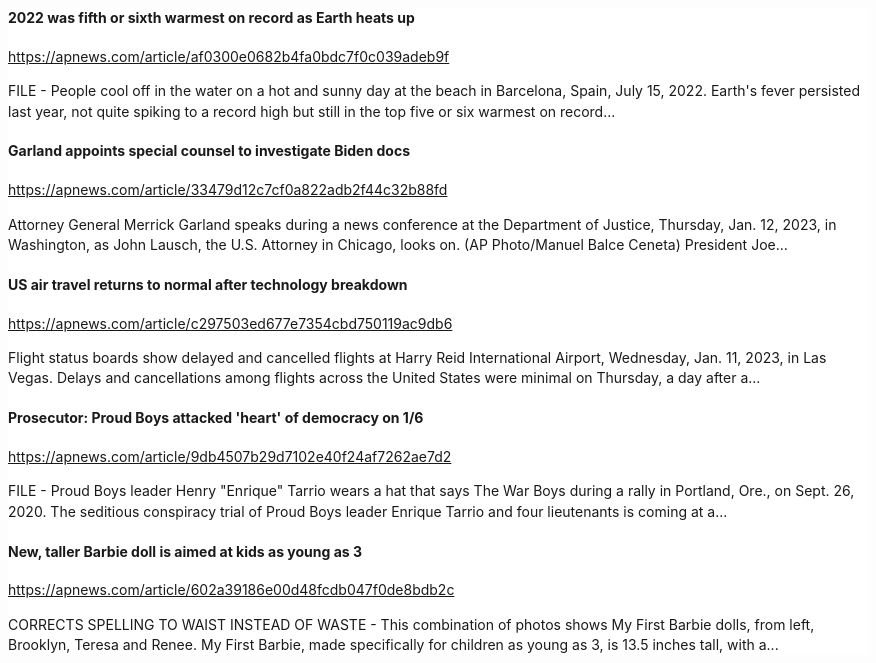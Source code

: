 

#### **2022 was fifth or sixth warmest on record as Earth heats up** 

https://apnews.com/article/af0300e0682b4fa0bdc7f0c039adeb9f

FILE - People cool off in the water on a hot and sunny day at the beach
in Barcelona, Spain, July 15, 2022. Earth's fever persisted last year,
not quite spiking to a record high but still in the top five or six
warmest on record\...



#### **Garland appoints special counsel to investigate Biden docs** 

https://apnews.com/article/33479d12c7cf0a822adb2f44c32b88fd

Attorney General Merrick Garland speaks during a news conference at the
Department of Justice, Thursday, Jan. 12, 2023, in Washington, as John
Lausch, the U.S. Attorney in Chicago, looks on. (AP Photo/Manuel Balce
Ceneta) President Joe\...



#### **US air travel returns to normal after technology breakdown** 

https://apnews.com/article/c297503ed677e7354cbd750119ac9db6

Flight status boards show delayed and cancelled flights at Harry Reid
International Airport, Wednesday, Jan. 11, 2023, in Las Vegas. Delays
and cancellations among flights across the United States were minimal on
Thursday, a day after a\...



#### **Prosecutor: Proud Boys attacked 'heart' of democracy on 1/6** 

https://apnews.com/article/9db4507b29d7102e40f24af7262ae7d2

FILE - Proud Boys leader Henry \"Enrique\" Tarrio wears a hat that says
The War Boys during a rally in Portland, Ore., on Sept. 26, 2020. The
seditious conspiracy trial of Proud Boys leader Enrique Tarrio and four
lieutenants is coming at a\...



#### **New, taller Barbie doll is aimed at kids as young as 3** 

https://apnews.com/article/602a39186e00d48fcdb047f0de8bdb2c

CORRECTS SPELLING TO WAIST INSTEAD OF WASTE - This combination of photos
shows My First Barbie dolls, from left, Brooklyn, Teresa and Renee. My
First Barbie, made specifically for children as young as 3, is 13.5
inches tall, with a\...
